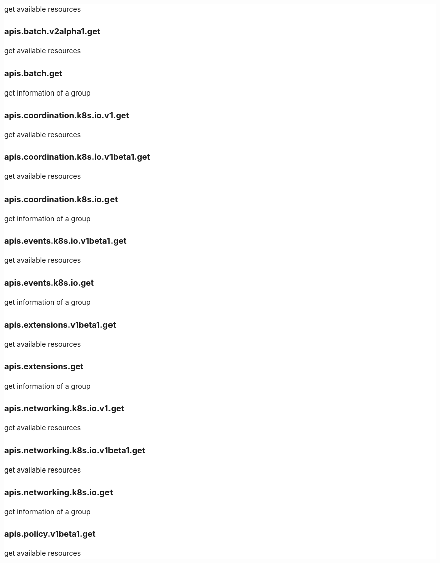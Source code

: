   get available resources

  ### apis.batch.v2alpha1.get

  get available resources

  ### apis.batch.get

  get information of a group

  ### apis.coordination.k8s.io.v1.get

  get available resources

  ### apis.coordination.k8s.io.v1beta1.get

  get available resources

  ### apis.coordination.k8s.io.get

  get information of a group

  ### apis.events.k8s.io.v1beta1.get

  get available resources

  ### apis.events.k8s.io.get

  get information of a group

  ### apis.extensions.v1beta1.get

  get available resources

  ### apis.extensions.get

  get information of a group

  ### apis.networking.k8s.io.v1.get

  get available resources

  ### apis.networking.k8s.io.v1beta1.get

  get available resources

  ### apis.networking.k8s.io.get

  get information of a group

  ### apis.policy.v1beta1.get

  get available resources
